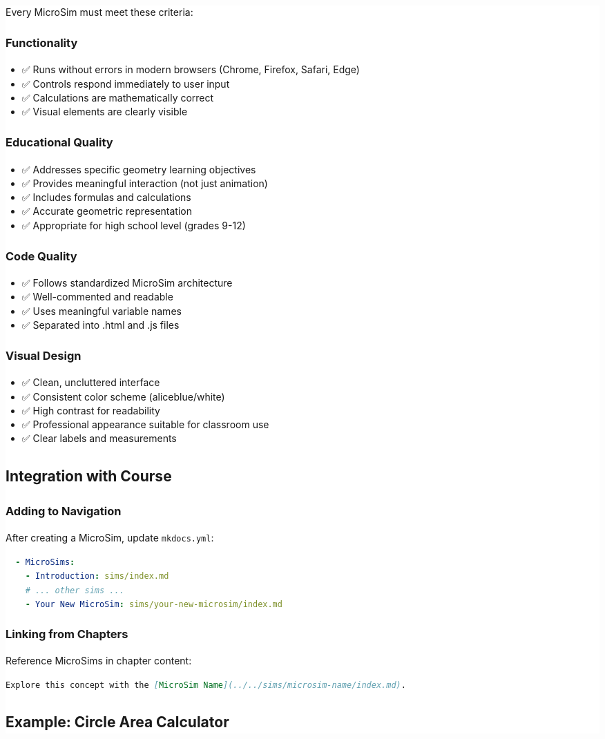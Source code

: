 Every MicroSim must meet these criteria:

### Functionality
- ✅ Runs without errors in modern browsers (Chrome, Firefox, Safari, Edge)
- ✅ Controls respond immediately to user input
- ✅ Calculations are mathematically correct
- ✅ Visual elements are clearly visible

### Educational Quality
- ✅ Addresses specific geometry learning objectives
- ✅ Provides meaningful interaction (not just animation)
- ✅ Includes formulas and calculations
- ✅ Accurate geometric representation
- ✅ Appropriate for high school level (grades 9-12)

### Code Quality
- ✅ Follows standardized MicroSim architecture
- ✅ Well-commented and readable
- ✅ Uses meaningful variable names
- ✅ Separated into .html and .js files

### Visual Design
- ✅ Clean, uncluttered interface
- ✅ Consistent color scheme (aliceblue/white)
- ✅ High contrast for readability
- ✅ Professional appearance suitable for classroom use
- ✅ Clear labels and measurements

## Integration with Course

### Adding to Navigation

After creating a MicroSim, update `mkdocs.yml`:

```yaml
  - MicroSims:
    - Introduction: sims/index.md
    # ... other sims ...
    - Your New MicroSim: sims/your-new-microsim/index.md
```

### Linking from Chapters

Reference MicroSims in chapter content:

```markdown
Explore this concept with the [MicroSim Name](../../sims/microsim-name/index.md).
```

## Example: Circle Area Calculator
